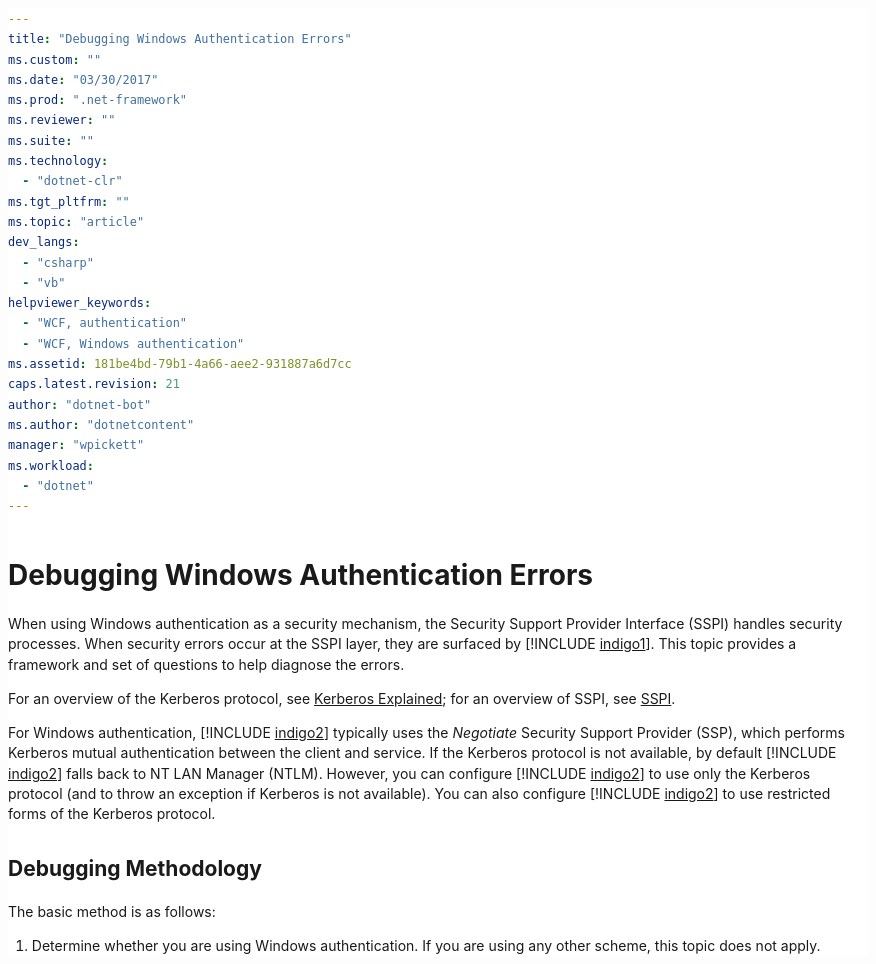 ```yaml
---
title: "Debugging Windows Authentication Errors"
ms.custom: ""
ms.date: "03/30/2017"
ms.prod: ".net-framework"
ms.reviewer: ""
ms.suite: ""
ms.technology: 
  - "dotnet-clr"
ms.tgt_pltfrm: ""
ms.topic: "article"
dev_langs: 
  - "csharp"
  - "vb"
helpviewer_keywords: 
  - "WCF, authentication"
  - "WCF, Windows authentication"
ms.assetid: 181be4bd-79b1-4a66-aee2-931887a6d7cc
caps.latest.revision: 21
author: "dotnet-bot"
ms.author: "dotnetcontent"
manager: "wpickett"
ms.workload: 
  - "dotnet"
---
```

# Debugging Windows Authentication Errors
When using Windows authentication as a security mechanism, the Security Support Provider Interface (SSPI) handles security processes. When security errors occur at the SSPI layer, they are surfaced by [!INCLUDE [indigo1](../../../../includes/indigo1-md.md)]. This topic provides a framework and set of questions to help diagnose the errors.  
  
 For an overview of the Kerberos protocol, see [Kerberos Explained](http://go.microsoft.com/fwlink/?LinkID=86946); for an overview of SSPI, see [SSPI](http://go.microsoft.com/fwlink/?LinkId=88941).  
  
 For Windows authentication, [!INCLUDE [indigo2](../../../../includes/indigo2-md.md)] typically uses the *Negotiate* Security Support Provider (SSP), which performs Kerberos mutual authentication between the client and service. If the Kerberos protocol is not available, by default [!INCLUDE [indigo2](../../../../includes/indigo2-md.md)] falls back to NT LAN Manager (NTLM). However, you can configure [!INCLUDE [indigo2](../../../../includes/indigo2-md.md)] to use only the Kerberos protocol (and to throw an exception if Kerberos is not available). You can also configure [!INCLUDE [indigo2](../../../../includes/indigo2-md.md)] to use restricted forms of the Kerberos protocol.  
  
## Debugging Methodology  
 The basic method is as follows:  
  
1. Determine whether you are using Windows authentication. If you are using any other scheme, this topic does not apply.  
  